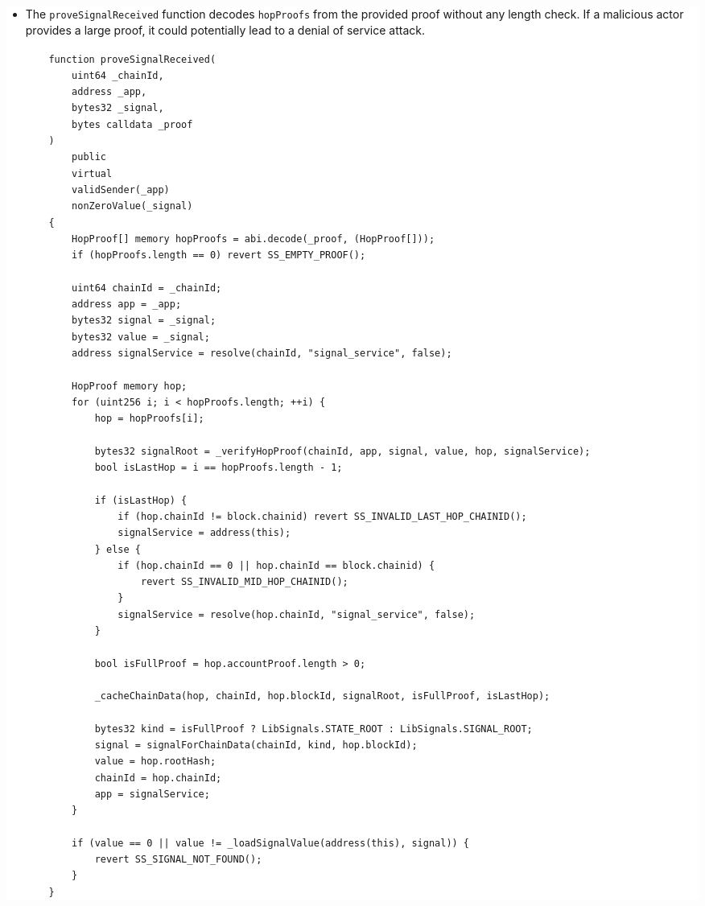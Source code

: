    - The `proveSignalReceived` function decodes `hopProofs` from the provided proof without any length check. If a malicious actor provides a large proof, it could potentially lead to a denial of service attack.

     ```solidity
         function proveSignalReceived(
             uint64 _chainId,
             address _app,
             bytes32 _signal,
             bytes calldata _proof
         )
             public
             virtual
             validSender(_app)
             nonZeroValue(_signal)
         {
             HopProof[] memory hopProofs = abi.decode(_proof, (HopProof[]));
             if (hopProofs.length == 0) revert SS_EMPTY_PROOF();

             uint64 chainId = _chainId;
             address app = _app;
             bytes32 signal = _signal;
             bytes32 value = _signal;
             address signalService = resolve(chainId, "signal_service", false);

             HopProof memory hop;
             for (uint256 i; i < hopProofs.length; ++i) {
                 hop = hopProofs[i];

                 bytes32 signalRoot = _verifyHopProof(chainId, app, signal, value, hop, signalService);
                 bool isLastHop = i == hopProofs.length - 1;

                 if (isLastHop) {
                     if (hop.chainId != block.chainid) revert SS_INVALID_LAST_HOP_CHAINID();
                     signalService = address(this);
                 } else {
                     if (hop.chainId == 0 || hop.chainId == block.chainid) {
                         revert SS_INVALID_MID_HOP_CHAINID();
                     }
                     signalService = resolve(hop.chainId, "signal_service", false);
                 }

                 bool isFullProof = hop.accountProof.length > 0;

                 _cacheChainData(hop, chainId, hop.blockId, signalRoot, isFullProof, isLastHop);

                 bytes32 kind = isFullProof ? LibSignals.STATE_ROOT : LibSignals.SIGNAL_ROOT;
                 signal = signalForChainData(chainId, kind, hop.blockId);
                 value = hop.rootHash;
                 chainId = hop.chainId;
                 app = signalService;
             }

             if (value == 0 || value != _loadSignalValue(address(this), signal)) {
                 revert SS_SIGNAL_NOT_FOUND();
             }
         }
     ```
